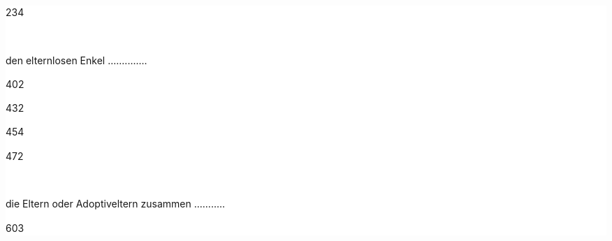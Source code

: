 <td style align="left" valign="top" charoff="50">

234

</td>

<td style align="left" valign="top" charoff="50">

 

</td>

</tr>

<tr valign="bottom">

<td style align="left" valign="top" charoff="50">

den elternlosen Enkel ..............

</td>

<td style align="left" valign="top" charoff="50">

402

</td>

<td style align="left" valign="top" charoff="50">

432

</td>

<td style align="left" valign="top" charoff="50">

454

</td>

<td style align="left" valign="top" charoff="50">

472

</td>

<td style align="left" valign="top" charoff="50">

 

</td>

</tr>

<tr valign="bottom">

<td style align="left" valign="top" charoff="50">

die Eltern oder Adoptiveltern zusammen ...........

</td>

<td style align="left" valign="top" charoff="50">

603

</td>
